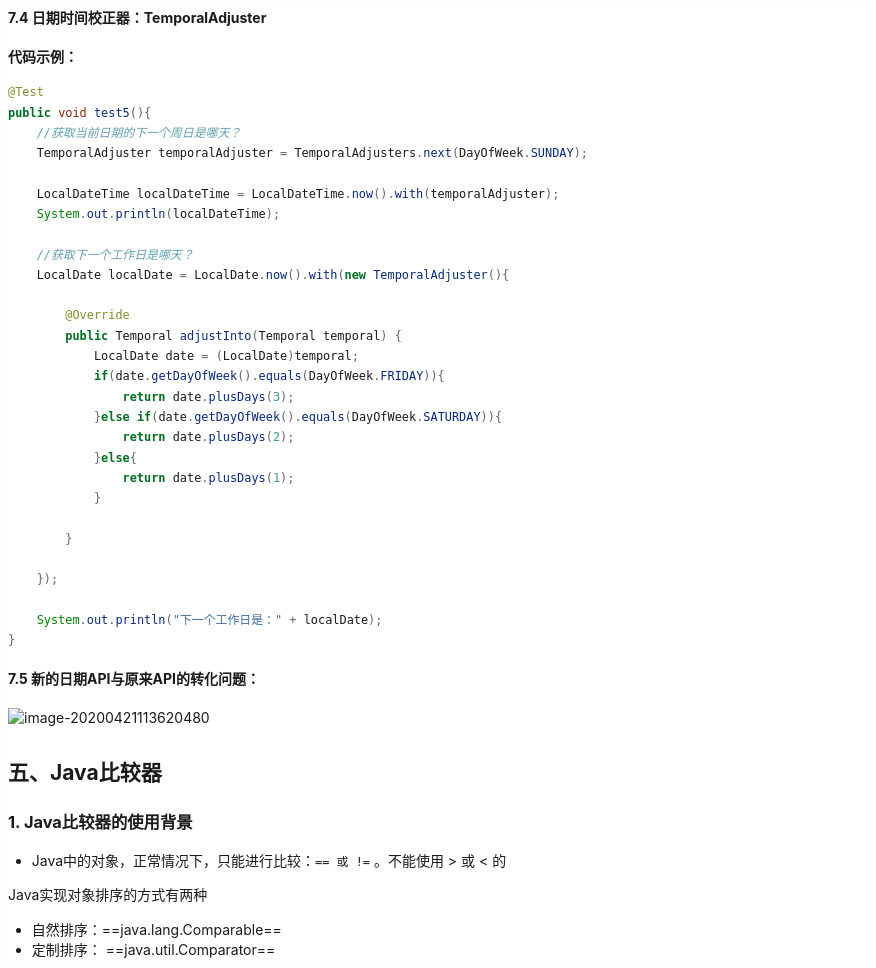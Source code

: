 

#### 7.4 日期时间校正器：TemporalAdjuster

**代码示例：**

```java
@Test
public void test5(){
    //获取当前日期的下一个周日是哪天？
    TemporalAdjuster temporalAdjuster = TemporalAdjusters.next(DayOfWeek.SUNDAY);

    LocalDateTime localDateTime = LocalDateTime.now().with(temporalAdjuster);
    System.out.println(localDateTime);

    //获取下一个工作日是哪天？
    LocalDate localDate = LocalDate.now().with(new TemporalAdjuster(){

        @Override
        public Temporal adjustInto(Temporal temporal) {
            LocalDate date = (LocalDate)temporal;
            if(date.getDayOfWeek().equals(DayOfWeek.FRIDAY)){
                return date.plusDays(3);
            }else if(date.getDayOfWeek().equals(DayOfWeek.SATURDAY)){
                return date.plusDays(2);
            }else{
                return date.plusDays(1);
            }

        }

    });

    System.out.println("下一个工作日是：" + localDate);
}
```



#### 7.5 新的日期API与原来API的转化问题：

![image-20200421113620480](https://gitee.com/realbruce/blogImage/raw/master/imgs/20200421113621.png)



## 五、Java比较器

### 1. Java比较器的使用背景

- Java中的对象，正常情况下，只能进行比较：`== 或 !=` 。不能使用 > 或 < 的

Java实现对象排序的方式有两种

- 自然排序：==java.lang.Comparable== 
- 定制排序： ==java.util.Comparator==
